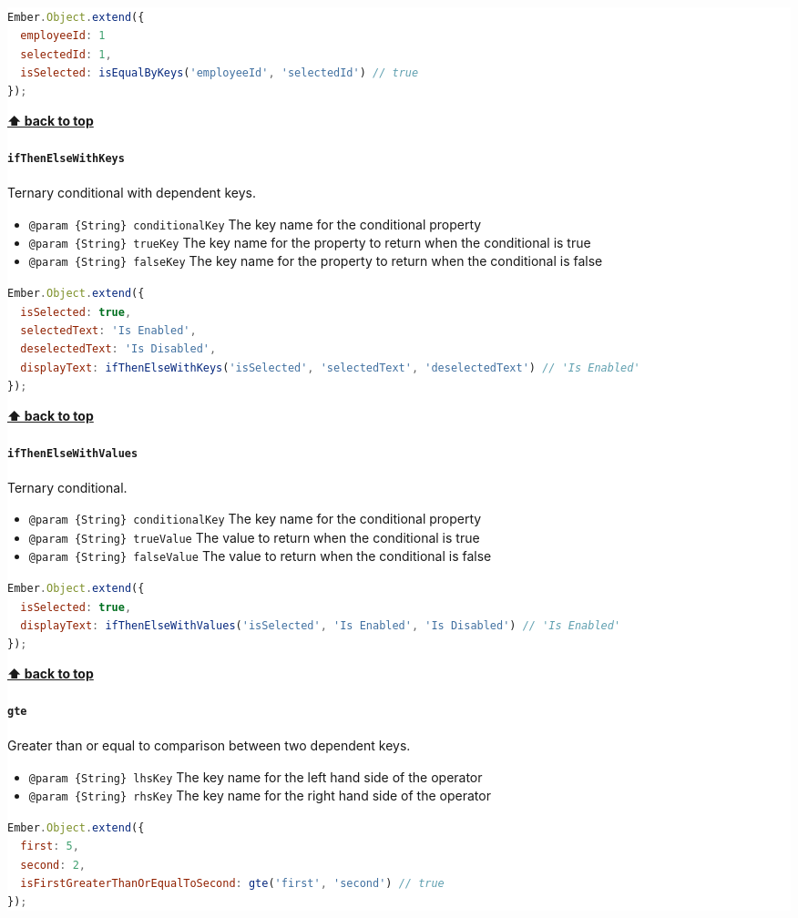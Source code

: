 ```js
Ember.Object.extend({
  employeeId: 1
  selectedId: 1,
  isSelected: isEqualByKeys('employeeId', 'selectedId') // true
});
```

**[⬆ back to top](#available-macros)**

#### `ifThenElseWithKeys`

Ternary conditional with dependent keys.

- `@param {String} conditionalKey` The key name for the conditional property
- `@param {String} trueKey` The key name for the property to return when the conditional is true
- `@param {String} falseKey` The key name for the property to return when the conditional is false

```js
Ember.Object.extend({
  isSelected: true,
  selectedText: 'Is Enabled',
  deselectedText: 'Is Disabled',
  displayText: ifThenElseWithKeys('isSelected', 'selectedText', 'deselectedText') // 'Is Enabled'
});
```

**[⬆ back to top](#available-macros)**

#### `ifThenElseWithValues`

Ternary conditional.

- `@param {String} conditionalKey` The key name for the conditional property
- `@param {String} trueValue` The value to return when the conditional is true
- `@param {String} falseValue` The value to return when the conditional is false

```js
Ember.Object.extend({
  isSelected: true,
  displayText: ifThenElseWithValues('isSelected', 'Is Enabled', 'Is Disabled') // 'Is Enabled'
});
```

**[⬆ back to top](#available-macros)**

#### `gte`

Greater than or equal to comparison between two dependent keys.

- `@param {String} lhsKey` The key name for the left hand side of the operator
- `@param {String} rhsKey` The key name for the right hand side of the operator

```js
Ember.Object.extend({
  first: 5,
  second: 2,
  isFirstGreaterThanOrEqualToSecond: gte('first', 'second') // true
});
```
